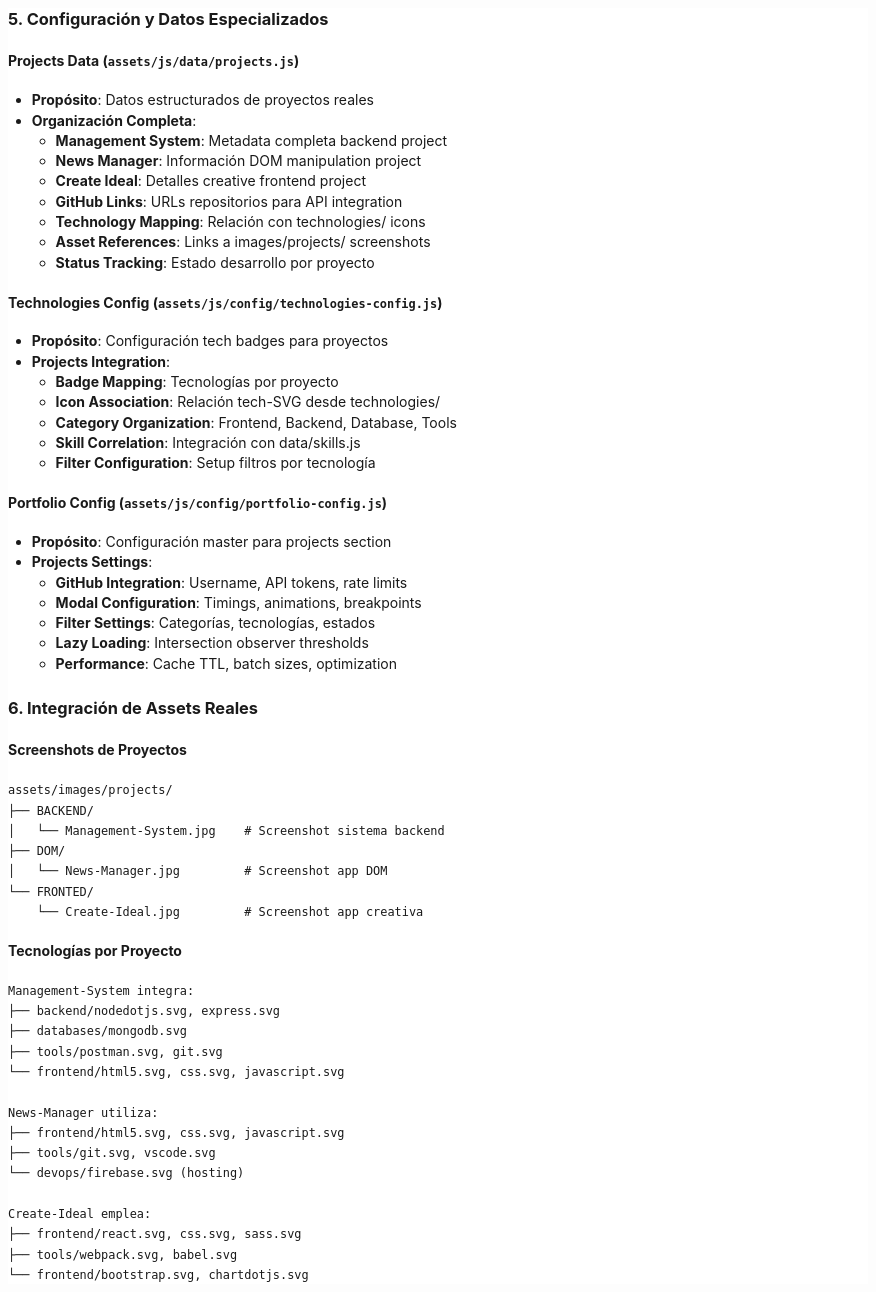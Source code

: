 ### 5. Configuración y Datos Especializados

#### Projects Data (`assets/js/data/projects.js`)
- **Propósito**: Datos estructurados de proyectos reales
- **Organización Completa**:
  - **Management System**: Metadata completa backend project
  - **News Manager**: Información DOM manipulation project
  - **Create Ideal**: Detalles creative frontend project
  - **GitHub Links**: URLs repositorios para API integration
  - **Technology Mapping**: Relación con technologies/ icons
  - **Asset References**: Links a images/projects/ screenshots
  - **Status Tracking**: Estado desarrollo por proyecto

#### Technologies Config (`assets/js/config/technologies-config.js`)
- **Propósito**: Configuración tech badges para proyectos
- **Projects Integration**:
  - **Badge Mapping**: Tecnologías por proyecto
  - **Icon Association**: Relación tech-SVG desde technologies/
  - **Category Organization**: Frontend, Backend, Database, Tools
  - **Skill Correlation**: Integración con data/skills.js
  - **Filter Configuration**: Setup filtros por tecnología

#### Portfolio Config (`assets/js/config/portfolio-config.js`)
- **Propósito**: Configuración master para projects section
- **Projects Settings**:
  - **GitHub Integration**: Username, API tokens, rate limits
  - **Modal Configuration**: Timings, animations, breakpoints
  - **Filter Settings**: Categorías, tecnologías, estados
  - **Lazy Loading**: Intersection observer thresholds
  - **Performance**: Cache TTL, batch sizes, optimization

### 6. Integración de Assets Reales

#### Screenshots de Proyectos
```
assets/images/projects/
├── BACKEND/
│   └── Management-System.jpg    # Screenshot sistema backend
├── DOM/
│   └── News-Manager.jpg         # Screenshot app DOM
└── FRONTED/
    └── Create-Ideal.jpg         # Screenshot app creativa
```

#### Tecnologías por Proyecto
```
Management-System integra:
├── backend/nodedotjs.svg, express.svg
├── databases/mongodb.svg
├── tools/postman.svg, git.svg
└── frontend/html5.svg, css.svg, javascript.svg

News-Manager utiliza:
├── frontend/html5.svg, css.svg, javascript.svg
├── tools/git.svg, vscode.svg
└── devops/firebase.svg (hosting)

Create-Ideal emplea:
├── frontend/react.svg, css.svg, sass.svg
├── tools/webpack.svg, babel.svg
└── frontend/bootstrap.svg, chartdotjs.svg
```